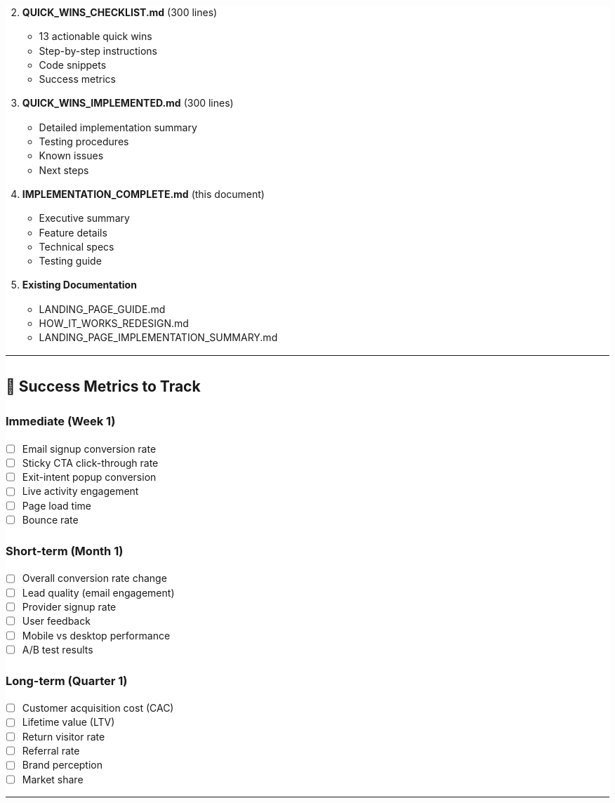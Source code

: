 2. **QUICK_WINS_CHECKLIST.md** (300 lines)
   - 13 actionable quick wins
   - Step-by-step instructions
   - Code snippets
   - Success metrics

3. **QUICK_WINS_IMPLEMENTED.md** (300 lines)
   - Detailed implementation summary
   - Testing procedures
   - Known issues
   - Next steps

4. **IMPLEMENTATION_COMPLETE.md** (this document)
   - Executive summary
   - Feature details
   - Technical specs
   - Testing guide

5. **Existing Documentation**
   - LANDING_PAGE_GUIDE.md
   - HOW_IT_WORKS_REDESIGN.md
   - LANDING_PAGE_IMPLEMENTATION_SUMMARY.md

---

## 🎯 Success Metrics to Track

### Immediate (Week 1)
- [ ] Email signup conversion rate
- [ ] Sticky CTA click-through rate
- [ ] Exit-intent popup conversion
- [ ] Live activity engagement
- [ ] Page load time
- [ ] Bounce rate

### Short-term (Month 1)
- [ ] Overall conversion rate change
- [ ] Lead quality (email engagement)
- [ ] Provider signup rate
- [ ] User feedback
- [ ] Mobile vs desktop performance
- [ ] A/B test results

### Long-term (Quarter 1)
- [ ] Customer acquisition cost (CAC)
- [ ] Lifetime value (LTV)
- [ ] Return visitor rate
- [ ] Referral rate
- [ ] Brand perception
- [ ] Market share

---
